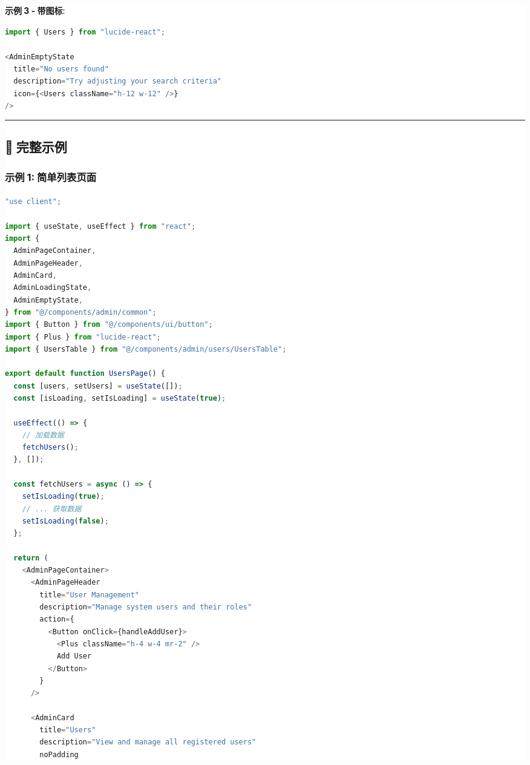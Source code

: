 **示例 3 - 带图标**:
```typescript
import { Users } from "lucide-react";

<AdminEmptyState
  title="No users found"
  description="Try adjusting your search criteria"
  icon={<Users className="h-12 w-12" />}
/>
```

---

## 📖 完整示例

### 示例 1: 简单列表页面

```typescript
"use client";

import { useState, useEffect } from "react";
import {
  AdminPageContainer,
  AdminPageHeader,
  AdminCard,
  AdminLoadingState,
  AdminEmptyState,
} from "@/components/admin/common";
import { Button } from "@/components/ui/button";
import { Plus } from "lucide-react";
import { UsersTable } from "@/components/admin/users/UsersTable";

export default function UsersPage() {
  const [users, setUsers] = useState([]);
  const [isLoading, setIsLoading] = useState(true);

  useEffect(() => {
    // 加载数据
    fetchUsers();
  }, []);

  const fetchUsers = async () => {
    setIsLoading(true);
    // ... 获取数据
    setIsLoading(false);
  };

  return (
    <AdminPageContainer>
      <AdminPageHeader
        title="User Management"
        description="Manage system users and their roles"
        action={
          <Button onClick={handleAddUser}>
            <Plus className="h-4 w-4 mr-2" />
            Add User
          </Button>
        }
      />

      <AdminCard
        title="Users"
        description="View and manage all registered users"
        noPadding
```